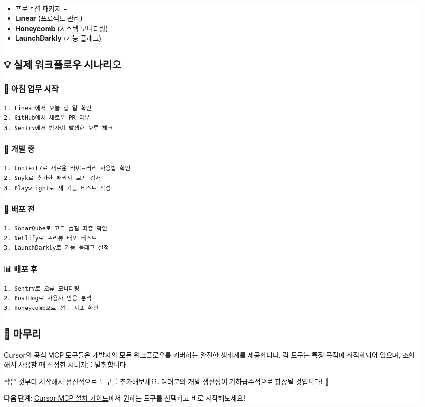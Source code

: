 - 프로덕션 패키지 +
- **Linear** (프로젝트 관리)
- **Honeycomb** (시스템 모니터링)
- **LaunchDarkly** (기능 플래그)

## 💡 실제 워크플로우 시나리오

### 🌅 **아침 업무 시작**

```
1. Linear에서 오늘 할 일 확인
2. GitHub에서 새로운 PR 리뷰
3. Sentry에서 밤사이 발생한 오류 체크
```

### 🔧 **개발 중**

```
1. Context7로 새로운 라이브러리 사용법 확인
2. Snyk로 추가한 패키지 보안 검사
3. Playwright로 새 기능 테스트 작성
```

### 🚀 **배포 전**

```
1. SonarQube로 코드 품질 최종 확인
2. Netlify로 프리뷰 배포 테스트
3. LaunchDarkly로 기능 플래그 설정
```

### 📊 **배포 후**

```
1. Sentry로 오류 모니터링
2. PostHog로 사용자 반응 분석
3. Honeycomb으로 성능 지표 확인
```

## 🎁 마무리

Cursor의 공식 MCP 도구들은 개발자의 모든 워크플로우를 커버하는 완전한 생태계를 제공합니다. 각 도구는 특정 목적에 최적화되어 있으며, 조합해서 사용할 때 진정한 시너지를 발휘합니다.

작은 것부터 시작해서 점진적으로 도구를 추가해보세요. 여러분의 개발 생산성이 기하급수적으로 향상될 것입니다! 🚀

**다음 단계**: [Cursor MCP 설치 가이드](https://docs.cursor.com/ko/tools/mcp)에서 원하는 도구를 선택하고 바로 시작해보세요!
